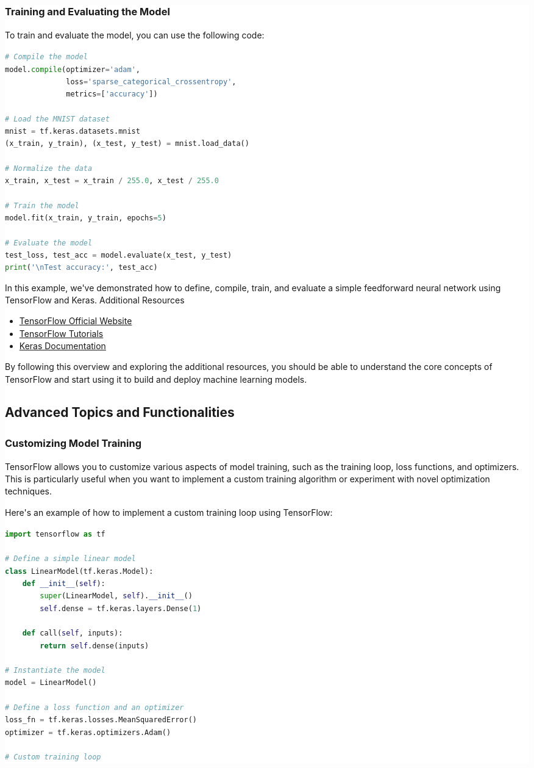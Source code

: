 ### Training and Evaluating the Model

To train and evaluate the model, you can use the following code:

```python
# Compile the model
model.compile(optimizer='adam',
              loss='sparse_categorical_crossentropy',
              metrics=['accuracy'])

# Load the MNIST dataset
mnist = tf.keras.datasets.mnist
(x_train, y_train), (x_test, y_test) = mnist.load_data()

# Normalize the data
x_train, x_test = x_train / 255.0, x_test / 255.0

# Train the model
model.fit(x_train, y_train, epochs=5)

# Evaluate the model
test_loss, test_acc = model.evaluate(x_test, y_test)
print('\nTest accuracy:', test_acc)
```

In this example, we've demonstrated how to define, compile, train, and evaluate a simple feedforward neural network using TensorFlow and Keras.
Additional Resources

- [TensorFlow Official Website](https://www.tensorflow.org/)
- [TensorFlow Tutorials](https://www.tensorflow.org/tutorials)
- [Keras Documentation](https://keras.io/)

By following this overview and exploring the additional resources, you should be able to understand the core concepts of TensorFlow and start using it to build and deploy machine learning models.

## Advanced Topics and Functionalities

### Customizing Model Training

TensorFlow allows you to customize various aspects of model training, such as the training loop, loss functions, and optimizers. This is particularly useful when you want to implement a custom training algorithm or experiment with novel optimization techniques.

Here's an example of how to implement a custom training loop using TensorFlow:

```python
import tensorflow as tf

# Define a simple linear model
class LinearModel(tf.keras.Model):
    def __init__(self):
        super(LinearModel, self).__init__()
        self.dense = tf.keras.layers.Dense(1)

    def call(self, inputs):
        return self.dense(inputs)

# Instantiate the model
model = LinearModel()

# Define a loss function and an optimizer
loss_fn = tf.keras.losses.MeanSquaredError()
optimizer = tf.keras.optimizers.Adam()

# Custom training loop
```